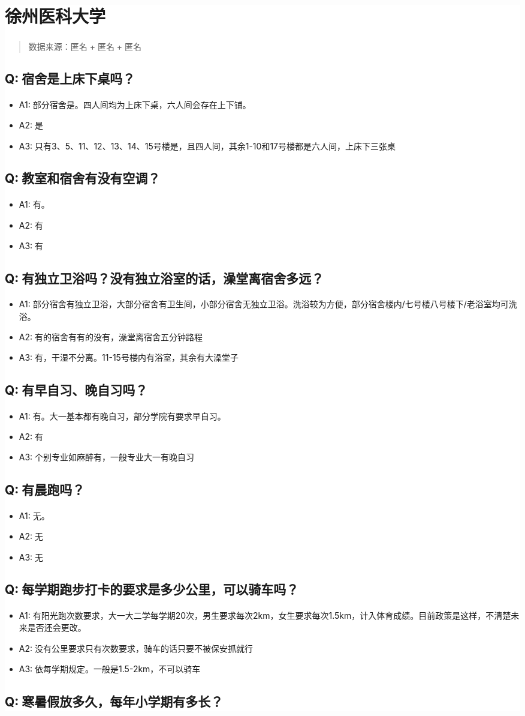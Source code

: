 # 徐州医科大学

> 数据来源：匿名 + 匿名 + 匿名

## Q: 宿舍是上床下桌吗？

- A1: 部分宿舍是。四人间均为上床下桌，六人间会存在上下铺。

- A2: 是

- A3: 只有3、5、11、12、13、14、15号楼是，且四人间，其余1-10和17号楼都是六人间，上床下三张桌

## Q: 教室和宿舍有没有空调？

- A1: 有。

- A2: 有

- A3: 有

## Q: 有独立卫浴吗？没有独立浴室的话，澡堂离宿舍多远？

- A1: 部分宿舍有独立卫浴，大部分宿舍有卫生间，小部分宿舍无独立卫浴。洗浴较为方便，部分宿舍楼内/七号楼八号楼下/老浴室均可洗浴。

- A2: 有的宿舍有有的没有，澡堂离宿舍五分钟路程

- A3: 有，干湿不分离。11-15号楼内有浴室，其余有大澡堂子

## Q: 有早自习、晚自习吗？

- A1: 有。大一基本都有晚自习，部分学院有要求早自习。

- A2: 有

- A3: 个别专业如麻醉有，一般专业大一有晚自习

## Q: 有晨跑吗？

- A1: 无。

- A2: 无

- A3: 无

## Q: 每学期跑步打卡的要求是多少公里，可以骑车吗？

- A1: 有阳光跑次数要求，大一大二学每学期20次，男生要求每次2km，女生要求每次1.5km，计入体育成绩。目前政策是这样，不清楚未来是否还会更改。

- A2: 没有公里要求只有次数要求，骑车的话只要不被保安抓就行

- A3: 依每学期规定。一般是1.5-2km，不可以骑车

## Q: 寒暑假放多久，每年小学期有多长？
